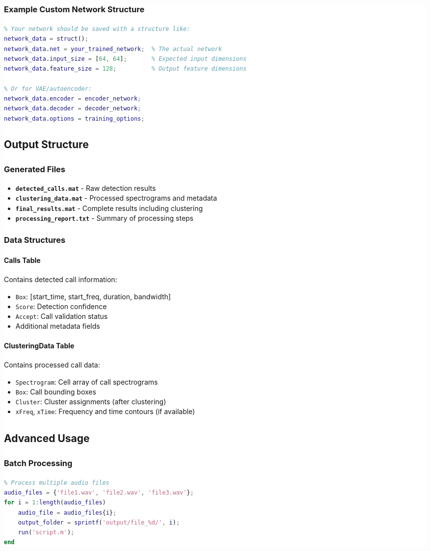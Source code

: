 ### Example Custom Network Structure

```matlab
% Your network should be saved with a structure like:
network_data = struct();
network_data.net = your_trained_network;  % The actual network
network_data.input_size = [64, 64];       % Expected input dimensions
network_data.feature_size = 128;          % Output feature dimensions

% Or for VAE/autoencoder:
network_data.encoder = encoder_network;
network_data.decoder = decoder_network;
network_data.options = training_options;
```

## Output Structure

### Generated Files
- **`detected_calls.mat`** - Raw detection results
- **`clustering_data.mat`** - Processed spectrograms and metadata
- **`final_results.mat`** - Complete results including clustering
- **`processing_report.txt`** - Summary of processing steps

### Data Structures

#### Calls Table
Contains detected call information:
- `Box`: [start_time, start_freq, duration, bandwidth]
- `Score`: Detection confidence
- `Accept`: Call validation status
- Additional metadata fields

#### ClusteringData Table
Contains processed call data:
- `Spectrogram`: Cell array of call spectrograms
- `Box`: Call bounding boxes
- `Cluster`: Cluster assignments (after clustering)
- `xFreq`, `xTime`: Frequency and time contours (if available)

## Advanced Usage

### Batch Processing
```matlab
% Process multiple audio files
audio_files = {'file1.wav', 'file2.wav', 'file3.wav'};
for i = 1:length(audio_files)
    audio_file = audio_files{i};
    output_folder = sprintf('output/file_%d/', i);
    run('script.m');
end
```

